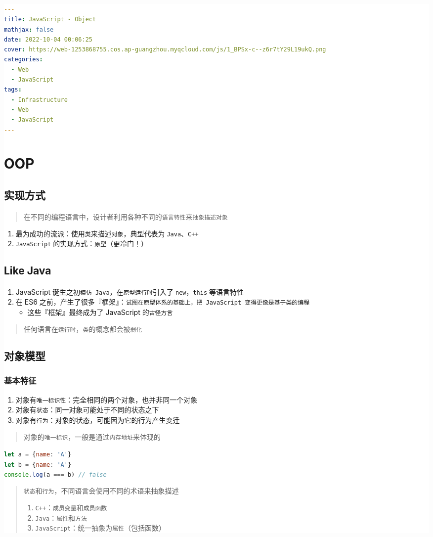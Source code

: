 ```yaml
---
title: JavaScript - Object
mathjax: false
date: 2022-10-04 00:06:25
cover: https://web-1253868755.cos.ap-guangzhou.myqcloud.com/js/1_BPSx-c--z6r7tY29L19ukQ.png
categories:
  - Web
  - JavaScript
tags:
  - Infrastructure
  - Web
  - JavaScript
---
```


# OOP

## 实现方式

> 在不同的编程语言中，设计者利用各种不同的`语言特性`来`抽象描述对象`

1. 最为成功的流派：使用`类`来描述`对象`，典型代表为 `Java`、`C++`
2. `JavaScript` 的实现方式：`原型`（更冷门！）



## Like Java

1. JavaScript 诞生之初`模仿 Java`，在`原型运行时`引入了 `new`，`this` 等语言特性
2. 在 ES6 之前，产生了很多『框架』：`试图在原型体系的基础上，把 JavaScript 变得更像是基于类的编程`
   - 这些『框架』最终成为了 JavaScript 的`古怪方言`

> 任何语言在`运行时`，`类`的概念都会被`弱化`

## 对象模型

### 基本特征

1. 对象有`唯一标识性`：完全相同的两个对象，也并非同一个对象
2. 对象有`状态`：同一对象可能处于不同的状态之下
3. 对象有`行为`：对象的状态，可能因为它的行为产生变迁

> 对象的`唯一标识`，一般是通过`内存地址`来体现的

```javascript
let a = {name: 'A'}
let b = {name: 'A'}
console.log(a === b) // false
```

> `状态`和`行为`，不同语言会使用不同的术语来抽象描述
>
> 1. `C++`：`成员变量`和`成员函数`
> 2. `Java`：`属性`和`方法`
> 3. `JavaScript`：统一抽象为`属性`（包括函数）
